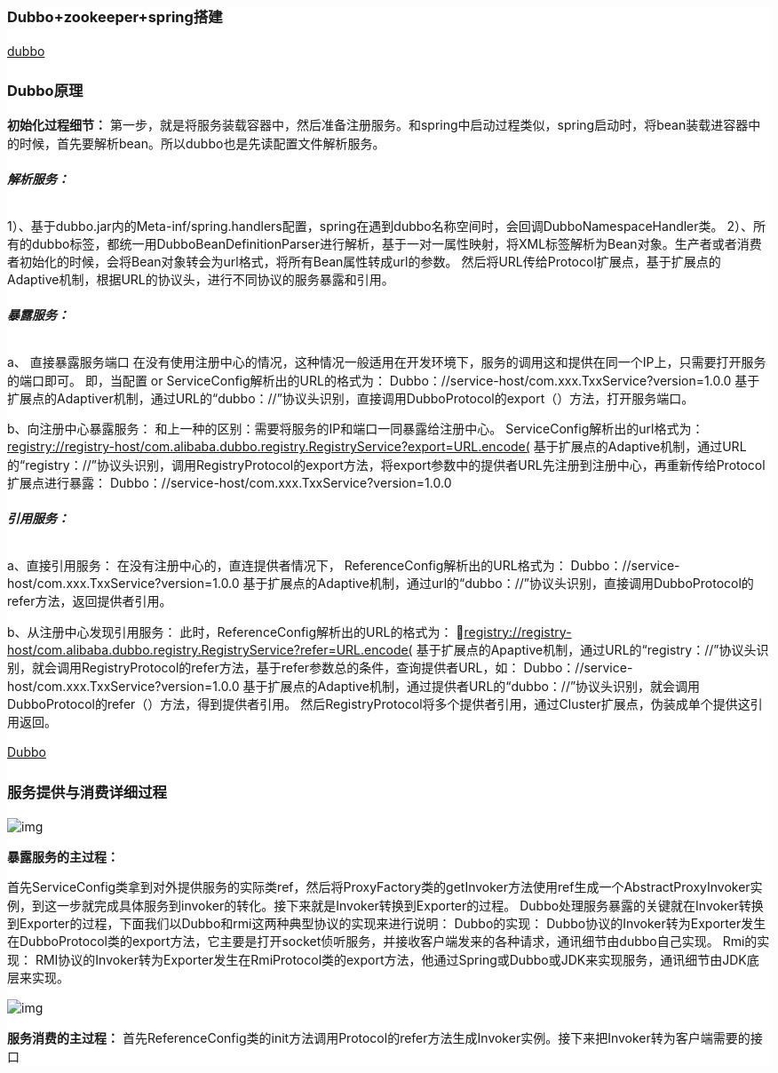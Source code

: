 ### Dubbo+zookeeper+spring搭建

[dubbo](https://www.jianshu.com/p/9cbfb8679e1d)

### Dubbo原理

**初始化过程细节：** 第一步，就是将服务装载容器中，然后准备注册服务。和spring中启动过程类似，spring启动时，将bean装载进容器中的时候，首先要解析bean。所以dubbo也是先读配置文件解析服务。

###### **解析服务：**

1）、基于dubbo.jar内的Meta-inf/spring.handlers配置，spring在遇到dubbo名称空间时，会回调DubboNamespaceHandler类。
2）、所有的dubbo标签，都统一用DubboBeanDefinitionParser进行解析，基于一对一属性映射，将XML标签解析为Bean对象。生产者或者消费者初始化的时候，会将Bean对象转会为url格式，将所有Bean属性转成url的参数。 然后将URL传给Protocol扩展点，基于扩展点的Adaptive机制，根据URL的协议头，进行不同协议的服务暴露和引用。

###### **暴露服务：**

a、 直接暴露服务端口
在没有使用注册中心的情况，这种情况一般适用在开发环境下，服务的调用这和提供在同一个IP上，只需要打开服务的端口即可。 即，当配置 or ServiceConfig解析出的URL的格式为： Dubbo：//service-host/com.xxx.TxxService?version=1.0.0 基于扩展点的Adaptiver机制，通过URL的“dubbo：//”协议头识别，直接调用DubboProtocol的export（）方法，打开服务端口。

b、向注册中心暴露服务：
和上一种的区别：需要将服务的IP和端口一同暴露给注册中心。 ServiceConfig解析出的url格式为： [registry://registry-host/com.alibaba.dubbo.registry.RegistryService?export=URL.encode(](https://link.jianshu.com?t=registry://registry-host/com.alibaba.dubbo.registry.RegistryService?export=URL.encode()“[dubbo://service-host/com.xxx.TxxService?version=1.0.0](https://link.jianshu.com?t=dubbo://service-host/com.xxx.TxxService?version=1.0.0)”)
基于扩展点的Adaptive机制，通过URL的“registry：//”协议头识别，调用RegistryProtocol的export方法，将export参数中的提供者URL先注册到注册中心，再重新传给Protocol扩展点进行暴露： Dubbo：//service-host/com.xxx.TxxService?version=1.0.0

###### **引用服务：**

a、直接引用服务：
在没有注册中心的，直连提供者情况下， ReferenceConfig解析出的URL格式为： Dubbo：//service-host/com.xxx.TxxService?version=1.0.0
基于扩展点的Adaptive机制，通过url的“dubbo：//”协议头识别，直接调用DubboProtocol的refer方法，返回提供者引用。

b、从注册中心发现引用服务：
此时，ReferenceConfig解析出的URL的格式为： [registry://registry-host/com.alibaba.dubbo.registry.RegistryService?refer=URL.encode(](https://link.jianshu.com?t=registry://registry-host/com.alibaba.dubbo.registry.RegistryService?refer=URL.encode()“[consumer://consumer-host/com.foo.FooService?version=1.0.0](https://link.jianshu.com?t=consumer://consumer-host/com.foo.FooService?version=1.0.0)”)
基于扩展点的Apaptive机制，通过URL的“registry：//”协议头识别，就会调用RegistryProtocol的refer方法，基于refer参数总的条件，查询提供者URL，如： Dubbo：//service-host/com.xxx.TxxService?version=1.0.0
基于扩展点的Adaptive机制，通过提供者URL的“dubbo：//”协议头识别，就会调用DubboProtocol的refer（）方法，得到提供者引用。 然后RegistryProtocol将多个提供者引用，通过Cluster扩展点，伪装成单个提供这引用返回。

[Dubbo](https://blog.csdn.net/qq_33101675/article/details/78701305)

### 服务提供与消费详细过程

![img](https://upload-images.jianshu.io/upload_images/4637716-f7f59ec5455dbb2d)

**暴露服务的主过程：**

首先ServiceConfig类拿到对外提供服务的实际类ref，然后将ProxyFactory类的getInvoker方法使用ref生成一个AbstractProxyInvoker实例，到这一步就完成具体服务到invoker的转化。接下来就是Invoker转换到Exporter的过程。 Dubbo处理服务暴露的关键就在Invoker转换到Exporter的过程，下面我们以Dubbo和rmi这两种典型协议的实现来进行说明： Dubbo的实现： Dubbo协议的Invoker转为Exporter发生在DubboProtocol类的export方法，它主要是打开socket侦听服务，并接收客户端发来的各种请求，通讯细节由dubbo自己实现。 Rmi的实现： RMI协议的Invoker转为Exporter发生在RmiProtocol类的export方法，他通过Spring或Dubbo或JDK来实现服务，通讯细节由JDK底层来实现。

![img](https://upload-images.jianshu.io/upload_images/4637716-8e2a50e69a318560)

**服务消费的主过程：**
首先ReferenceConfig类的init方法调用Protocol的refer方法生成Invoker实例。接下来把Invoker转为客户端需要的接口